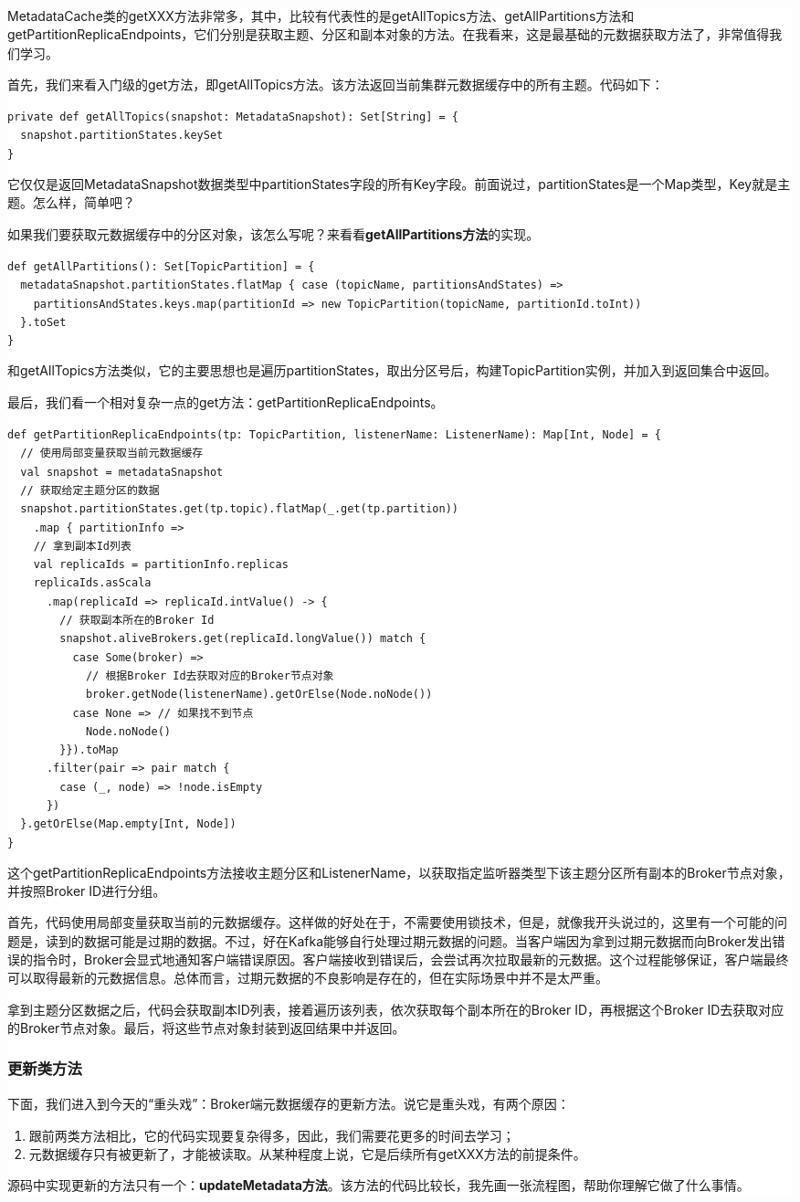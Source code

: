 <p>MetadataCache类的getXXX方法非常多，其中，比较有代表性的是getAllTopics方法、getAllPartitions方法和getPartitionReplicaEndpoints，它们分别是获取主题、分区和副本对象的方法。在我看来，这是最基础的元数据获取方法了，非常值得我们学习。</p>
<p>首先，我们来看入门级的get方法，即getAllTopics方法。该方法返回当前集群元数据缓存中的所有主题。代码如下：</p>
<pre><code>private def getAllTopics(snapshot: MetadataSnapshot): Set[String] = {
  snapshot.partitionStates.keySet
}
</code></pre>
<p>它仅仅是返回MetadataSnapshot数据类型中partitionStates字段的所有Key字段。前面说过，partitionStates是一个Map类型，Key就是主题。怎么样，简单吧？</p>
<p>如果我们要获取元数据缓存中的分区对象，该怎么写呢？来看看<strong>getAllPartitions方法</strong>的实现。</p>
<pre><code>def getAllPartitions(): Set[TopicPartition] = {
  metadataSnapshot.partitionStates.flatMap { case (topicName, partitionsAndStates) =&gt;
    partitionsAndStates.keys.map(partitionId =&gt; new TopicPartition(topicName, partitionId.toInt))
  }.toSet
}
</code></pre>
<p>和getAllTopics方法类似，它的主要思想也是遍历partitionStates，取出分区号后，构建TopicPartition实例，并加入到返回集合中返回。</p>
<p>最后，我们看一个相对复杂一点的get方法：getPartitionReplicaEndpoints。</p>
<pre><code>def getPartitionReplicaEndpoints(tp: TopicPartition, listenerName: ListenerName): Map[Int, Node] = {
  // 使用局部变量获取当前元数据缓存
  val snapshot = metadataSnapshot
  // 获取给定主题分区的数据
  snapshot.partitionStates.get(tp.topic).flatMap(_.get(tp.partition))
    .map { partitionInfo =&gt;
    // 拿到副本Id列表
    val replicaIds = partitionInfo.replicas
    replicaIds.asScala
      .map(replicaId =&gt; replicaId.intValue() -&gt; {
        // 获取副本所在的Broker Id
        snapshot.aliveBrokers.get(replicaId.longValue()) match {
          case Some(broker) =&gt;
            // 根据Broker Id去获取对应的Broker节点对象
            broker.getNode(listenerName).getOrElse(Node.noNode())
          case None =&gt; // 如果找不到节点
            Node.noNode()
        }}).toMap
      .filter(pair =&gt; pair match {
        case (_, node) =&gt; !node.isEmpty
      })
  }.getOrElse(Map.empty[Int, Node])
}
</code></pre>
<p>这个getPartitionReplicaEndpoints方法接收主题分区和ListenerName，以获取指定监听器类型下该主题分区所有副本的Broker节点对象，并按照Broker ID进行分组。</p>
<p>首先，代码使用局部变量获取当前的元数据缓存。这样做的好处在于，不需要使用锁技术，但是，就像我开头说过的，这里有一个可能的问题是，读到的数据可能是过期的数据。不过，好在Kafka能够自行处理过期元数据的问题。当客户端因为拿到过期元数据而向Broker发出错误的指令时，Broker会显式地通知客户端错误原因。客户端接收到错误后，会尝试再次拉取最新的元数据。这个过程能够保证，客户端最终可以取得最新的元数据信息。总体而言，过期元数据的不良影响是存在的，但在实际场景中并不是太严重。</p>
<p>拿到主题分区数据之后，代码会获取副本ID列表，接着遍历该列表，依次获取每个副本所在的Broker ID，再根据这个Broker ID去获取对应的Broker节点对象。最后，将这些节点对象封装到返回结果中并返回。</p>
<h3 id="更新类方法">更新类方法</h3>
<p>下面，我们进入到今天的“重头戏”：Broker端元数据缓存的更新方法。说它是重头戏，有两个原因：</p>
<ol>
<li>跟前两类方法相比，它的代码实现要复杂得多，因此，我们需要花更多的时间去学习；</li>
<li>元数据缓存只有被更新了，才能被读取。从某种程度上说，它是后续所有getXXX方法的前提条件。</li>
</ol>
<p>源码中实现更新的方法只有一个：<strong>updateMetadata方法</strong>。该方法的代码比较长，我先画一张流程图，帮助你理解它做了什么事情。</p>